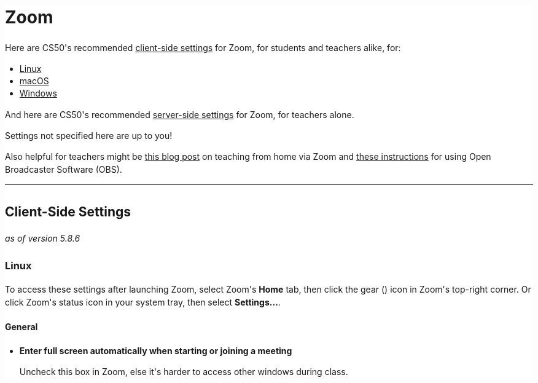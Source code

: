 # Zoom

Here are CS50's recommended [client-side settings](#client-side-settings) for Zoom, for students and teachers alike, for:

<ul class="fa-ul">

<li>
<span class="fa-li"><i class="fab fa-linux"></i></span>
<a href="#linux">Linux</a>
</li>

<li>
<span class="fa-li"><i class="fab fa-apple"></i></span>
<a href="#macos">macOS</a>
</li>

<li>
<span class="fa-li"><i class="fab fa-windows"></i></span>
<a href="#windows">Windows</a>
</li>

</ul>

And here are CS50's recommended [server-side settings](#server-side-settings) for Zoom, for teachers alone.

Settings not specified here are up to you!

Also helpful for teachers might be [this blog post](https://medium.com/@cs50/teaching-from-home-via-zoom-c3b336446fbc) on teaching from home via Zoom and [these instructions](https://www.notion.so/cs50/OBS-73982818b3864b8f9da4b5fd0cb4e7e9) for using Open Broadcaster Software (OBS).

***

## Client-Side Settings

*as of version 5.8.6*

### Linux

To access these settings after launching Zoom, select Zoom's **Home** tab, then click the gear (<i class="fas fa-cog"></i>) icon in Zoom's top-right corner. Or click Zoom's status icon in your system tray, then select <strong>Settings...</strong>.

#### General

<ul class="fa-ul">

<li>
<span class="fa-li"><i class="far fa-square"></i></span>
<strong>
Enter full screen automatically when starting or joining a meeting
</strong>
<p>
Uncheck this box in Zoom, else it's harder to access other windows during class.
</p>
</li>
